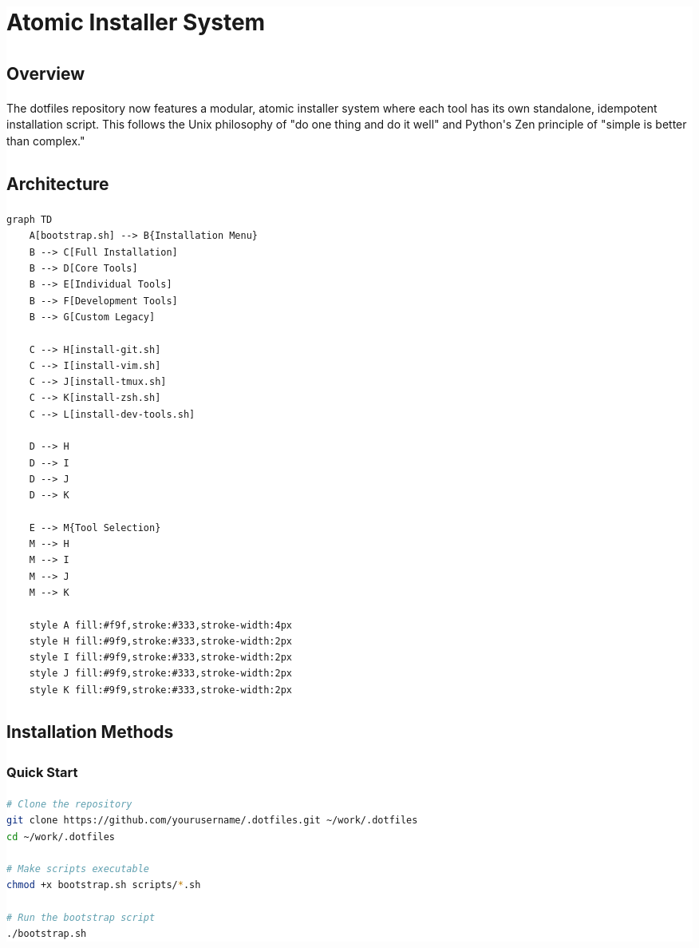 # Atomic Installer System

## Overview

The dotfiles repository now features a modular, atomic installer system where each tool has its own standalone, idempotent installation script. This follows the Unix philosophy of "do one thing and do it well" and Python's Zen principle of "simple is better than complex."

## Architecture

```mermaid
graph TD
    A[bootstrap.sh] --> B{Installation Menu}
    B --> C[Full Installation]
    B --> D[Core Tools]
    B --> E[Individual Tools]
    B --> F[Development Tools]
    B --> G[Custom Legacy]
    
    C --> H[install-git.sh]
    C --> I[install-vim.sh]
    C --> J[install-tmux.sh]
    C --> K[install-zsh.sh]
    C --> L[install-dev-tools.sh]
    
    D --> H
    D --> I
    D --> J
    D --> K
    
    E --> M{Tool Selection}
    M --> H
    M --> I
    M --> J
    M --> K
    
    style A fill:#f9f,stroke:#333,stroke-width:4px
    style H fill:#9f9,stroke:#333,stroke-width:2px
    style I fill:#9f9,stroke:#333,stroke-width:2px
    style J fill:#9f9,stroke:#333,stroke-width:2px
    style K fill:#9f9,stroke:#333,stroke-width:2px
```

## Installation Methods

### Quick Start

```bash
# Clone the repository
git clone https://github.com/yourusername/.dotfiles.git ~/work/.dotfiles
cd ~/work/.dotfiles

# Make scripts executable
chmod +x bootstrap.sh scripts/*.sh

# Run the bootstrap script
./bootstrap.sh
```
